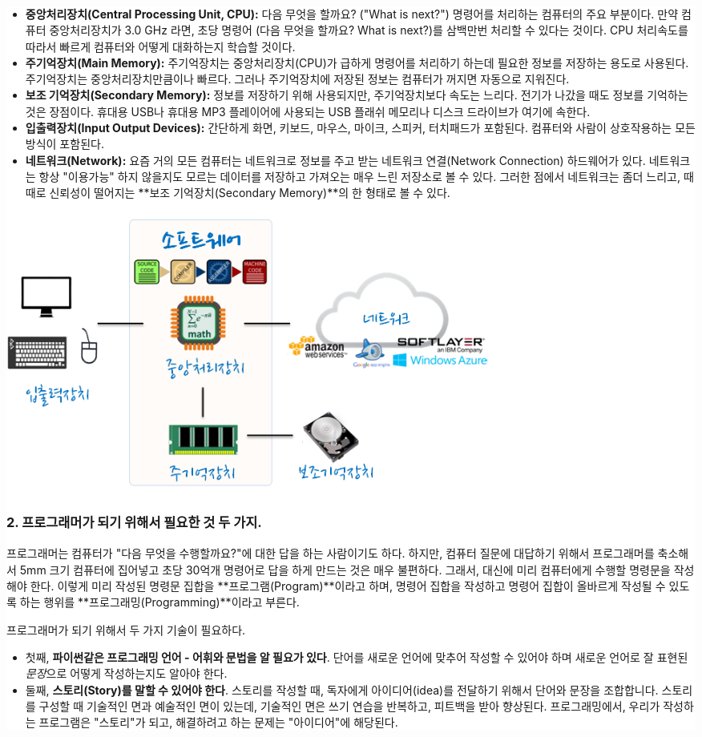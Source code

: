 - **중앙처리장치(Central Processing Unit, CPU):** 다음 무엇을 할까요? ("What is next?") 명령어를 처리하는 컴퓨터의 주요 부분이다. 
만약 컴퓨터 중앙처리장치가 3.0 GHz 라면, 초당 명령어 (다음 무엇을 할까요? What is next?)를 삼백만번 처리할 수 있다는 것이다. 
CPU 처리속도를 따라서 빠르게 컴퓨터와 어떻게 대화하는지 학습할 것이다.
- **주기억장치(Main Memory):** 주기억장치는 중앙처리장치(CPU)가 급하게 명령어를 처리하기 하는데 필요한 정보를 저장하는 용도로 사용된다. 
주기억장치는 중앙처리장치만큼이나 빠르다. 그러나 주기억장치에 저장된 정보는 컴퓨터가 꺼지면 자동으로 지워진다.
- **보조 기억장치(Secondary Memory):** 정보를 저장하기 위해 사용되지만, 주기억장치보다 속도는 느리다. 
전기가 나갔을 때도 정보를 기억하는 것은 장점이다. 
휴대용 USB나 휴대용 MP3 플레이어에 사용되는 USB 플래쉬 메모리나 디스크 드라이브가 여기에 속한다.
- **입출력장치(Input Output Devices):** 간단하게 화면, 키보드, 마우스, 마이크, 스피커, 터치패드가 포함된다. 
컴퓨터와 사람이 상호작용하는 모든 방식이 포함된다.
- **네트워크(Network):** 요즘 거의 모든 컴퓨터는 네트워크로 정보를 주고 받는 네트워크 연결(Network Connection) 하드웨어가 있다. 
네트워크는 항상 "이용가능" 하지 않을지도 모르는 데이터를 저장하고 가져오는 매우 느린 저장소로 볼 수 있다.
그러한 점에서 네트워크는 좀더 느리고, 때때로 신뢰성이 떨어지는 **보조 기억장치(Secondary Memory)**의 한 형태로 볼 수 있다.

<img src="fig/raspberry-pi-hardware-concept.png" width="70%" />

### 2. 프로그래머가 되기 위해서 필요한 것 두 가지.

프로그래머는 컴퓨터가 "다음 무엇을 수행할까요?"에 대한 답을 하는 사람이기도 하다. 
하지만, 컴퓨터 질문에 대답하기 위해서 프로그래머를 축소해서 5mm 크기 컴퓨터에 집어넣고 초당 30억개 명령어로 답을 하게 만드는 것은 매우 불편하다. 그래서, 대신에 미리 컴퓨터에게 수행할 명령문을 작성해야 한다. 
이렇게 미리 작성된 명령문 집합을 **프로그램(Program)**이라고 하며, 명령어 집합을 작성하고 명령어 집합이 올바르게 작성될 수 있도록 하는 행위를 **프로그래밍(Programming)**이라고 부른다.

프로그래머가 되기 위해서 두 가지 기술이 필요하다.

- 첫째, **파이썬같은 프로그래밍 언어 - 어휘와 문법을 알 필요가 있다**. 
단어를 새로운 언어에 맞추어 작성할 수 있어야 하며 새로운 언어로 잘 표현된 *문장*으로 어떻게 작성하는지도 알아야 한다.
- 둘째, **스토리(Story)를 말할 수 있어야 한다**. 
스토리를 작성할 때, 독자에게 아이디어(idea)를 전달하기 위해서 단어와 문장을 조합합니다. 
스토리를 구성할 때 기술적인 면과 예술적인 면이 있는데, 기술적인 면은 쓰기 연습을  반복하고, 피트백을 받아 향상된다. 
프로그래밍에서, 우리가 작성하는 프로그램은 "스토리"가 되고, 해결하려고 하는 문제는 "아이디어"에 해당된다.
